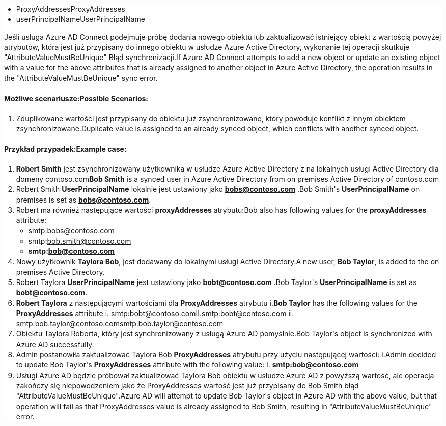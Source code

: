 
* <span data-ttu-id="13deb-225">ProxyAddresses</span><span class="sxs-lookup"><span data-stu-id="13deb-225">ProxyAddresses</span></span>
* <span data-ttu-id="13deb-226">userPrincipalName</span><span class="sxs-lookup"><span data-stu-id="13deb-226">UserPrincipalName</span></span>

<span data-ttu-id="13deb-227">Jeśli usługa Azure AD Connect podejmuje próbę dodania nowego obiektu lub zaktualizować istniejący obiekt z wartością powyżej atrybutów, która jest już przypisany do innego obiektu w usłudze Azure Active Directory, wykonanie tej operacji skutkuje "AttributeValueMustBeUnique" Błąd synchronizacji.</span><span class="sxs-lookup"><span data-stu-id="13deb-227">If Azure AD Connect attempts to add a new object or update an existing object with a value for the above attributes that is already assigned to another object in Azure Active Directory, the operation results in the "AttributeValueMustBeUnique" sync error.</span></span>

#### <a name="possible-scenarios"></a><span data-ttu-id="13deb-228">Możliwe scenariusze:</span><span class="sxs-lookup"><span data-stu-id="13deb-228">Possible Scenarios:</span></span>
1. <span data-ttu-id="13deb-229">Zduplikowane wartości jest przypisany do obiektu już zsynchronizowane, który powoduje konflikt z innym obiektem zsynchronizowane.</span><span class="sxs-lookup"><span data-stu-id="13deb-229">Duplicate value is assigned to an already synced object, which conflicts with another synced object.</span></span>

#### <a name="example-case"></a><span data-ttu-id="13deb-230">Przykład przypadek:</span><span class="sxs-lookup"><span data-stu-id="13deb-230">Example case:</span></span>
1. <span data-ttu-id="13deb-231">**Robert Smith** jest zsynchronizowany użytkownika w usłudze Azure Active Directory z na lokalnych usługi Active Directory dla domeny contoso.com</span><span class="sxs-lookup"><span data-stu-id="13deb-231">**Bob Smith** is a synced user in Azure Active Directory from on premises Active Directory of contoso.com</span></span>
2. <span data-ttu-id="13deb-232">Robert Smith **UserPrincipalName** lokalnie jest ustawiony jako  **bobs@contoso.com** .</span><span class="sxs-lookup"><span data-stu-id="13deb-232">Bob Smith's **UserPrincipalName** on premises is set as **bobs@contoso.com**.</span></span>
3. <span data-ttu-id="13deb-233">Robert ma również następujące wartości **proxyAddresses** atrybutu:</span><span class="sxs-lookup"><span data-stu-id="13deb-233">Bob also has following values for the **proxyAddresses** attribute:</span></span>
   * smtp:bobs@contoso.com
   * smtp:bob.smith@contoso.com
   * **smtp:bob@contoso.com**
4. <span data-ttu-id="13deb-234">Nowy użytkownik **Taylora Bob**, jest dodawany do lokalnymi usługi Active Directory.</span><span class="sxs-lookup"><span data-stu-id="13deb-234">A new user, **Bob Taylor**, is added to the on premises Active Directory.</span></span>
5. <span data-ttu-id="13deb-235">Robert Taylora **UserPrincipalName** jest ustawiony jako  **bobt@contoso.com** .</span><span class="sxs-lookup"><span data-stu-id="13deb-235">Bob Taylor's **UserPrincipalName** is set as **bobt@contoso.com**.</span></span>
6. <span data-ttu-id="13deb-236">**Robert Taylora** z następującymi wartościami dla **ProxyAddresses** atrybutu i.</span><span class="sxs-lookup"><span data-stu-id="13deb-236">**Bob Taylor** has the following values for the **ProxyAddresses** attribute i.</span></span> <span data-ttu-id="13deb-237">smtp:bobt@contoso.comII.</span><span class="sxs-lookup"><span data-stu-id="13deb-237">smtp:bobt@contoso.com ii.</span></span> <span data-ttu-id="13deb-238">smtp:bob.taylor@contoso.com</span><span class="sxs-lookup"><span data-stu-id="13deb-238">smtp:bob.taylor@contoso.com</span></span>
7. <span data-ttu-id="13deb-239">Obiektu Taylora Roberta, który jest synchronizowany z usługą Azure AD pomyślnie.</span><span class="sxs-lookup"><span data-stu-id="13deb-239">Bob Taylor's object is synchronized with Azure AD successfully.</span></span>
8. <span data-ttu-id="13deb-240">Admin postanowiła zaktualizować Taylora Bob **ProxyAddresses** atrybutu przy użyciu następującej wartości: i.</span><span class="sxs-lookup"><span data-stu-id="13deb-240">Admin decided to update Bob Taylor's **ProxyAddresses** attribute with the following value: i.</span></span> **smtp:bob@contoso.com**
9. <span data-ttu-id="13deb-241">Usługi Azure AD będzie próbował zaktualizować Taylora Bob obiektu w usłudze Azure AD z powyższą wartość, ale operacja zakończy się niepowodzeniem jako że ProxyAddresses wartość jest już przypisany do Bob Smith błąd "AttributeValueMustBeUnique".</span><span class="sxs-lookup"><span data-stu-id="13deb-241">Azure AD will attempt to update Bob Taylor's object in Azure AD with the above value, but that operation will fail as that ProxyAddresses value is already assigned to Bob Smith, resulting in "AttributeValueMustBeUnique" error.</span></span>
